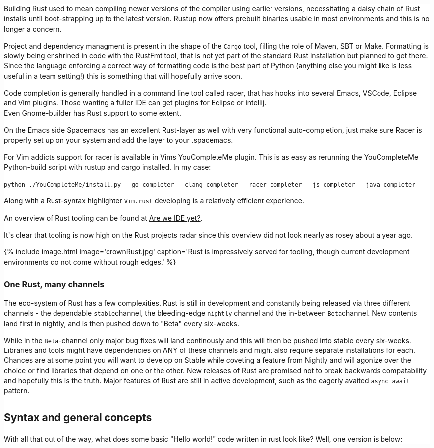 Building Rust used to mean compiling newer versions of the compiler using earlier versions,  necessitating a daisy chain of Rust installs until boot-strapping up to the latest version. 
Rustup now offers prebuilt binaries usable in most environments and this is no longer a concern.   

Project and dependency managment is present in the shape of the `Cargo` tool, filling the role of Maven, SBT or Make.
Formatting is slowly being enshrined in code with the RustFmt tool, that is not yet part of the standard Rust installation but planned to get there.   
Since the language enforcing a correct way of formatting code is the best part of Python (anything else you might like is less useful in a team setting!) this is something that will hopefully arrive soon.


Code completion is generally handled in a command line tool called racer, that has hooks into several Emacs, VSCode, Eclipse and Vim plugins.
Those wanting a fuller IDE can get plugins for Eclipse or intellij.  
Even Gnome-builder has Rust support to some extent.

On the Emacs side Spacemacs has an excellent Rust-layer as well with very functional auto-completion, just make sure Racer is properly set up on your system and add the layer to your .spacemacs.

For Vim addicts support for racer is available in Vims YouCompleteMe plugin.
This is as easy as rerunning the YouCompleteMe Python-build script with rustup and cargo installed. In my case:

`python ./YouCompleteMe/install.py --go-completer --clang-completer --racer-completer --js-completer --java-completer`

Along with a Rust-syntax highlighter `Vim.rust` developing is a relatively efficient experience.

An overview of Rust tooling can be found at [Are we IDE yet?](https://areweideyet.com/). 

It's clear that tooling is now high on the Rust projects radar since this overview did not look nearly as rosey about a year ago.

{% include image.html image='crownRust.jpg' caption='Rust is impressively served for tooling, though current development environments do not come without rough edges.' %}
### One Rust, many channels
The eco-system of Rust has a few complexities. Rust is still in development and constantly being released via three different channels - the dependable `stable`channel, the bleeding-edge `nightly` channel and the in-between `Beta`channel. New contents land first in nightly, and is then pushed down to "Beta" every six-weeks.  

While in the `Beta`-channel only major bug fixes will land continously and this will then be pushed into stable every six-weeks. Libraries and tools might have dependencies on ANY of these channels and might also require separate installations for each.
Chances are at some point you will want to develop on Stable while coveting a feature from Nightly and will agonize over the choice or find libraries that depend on one or the other. New releases of Rust are promised not to break backwards compatability and hopefully this is the truth.
Major features of Rust are still in active development, such as the eagerly avaited `async await` pattern.

## Syntax and general concepts

With all that out of the way, what does some basic "Hello world!" code written in rust look like? Well, one version is below:

